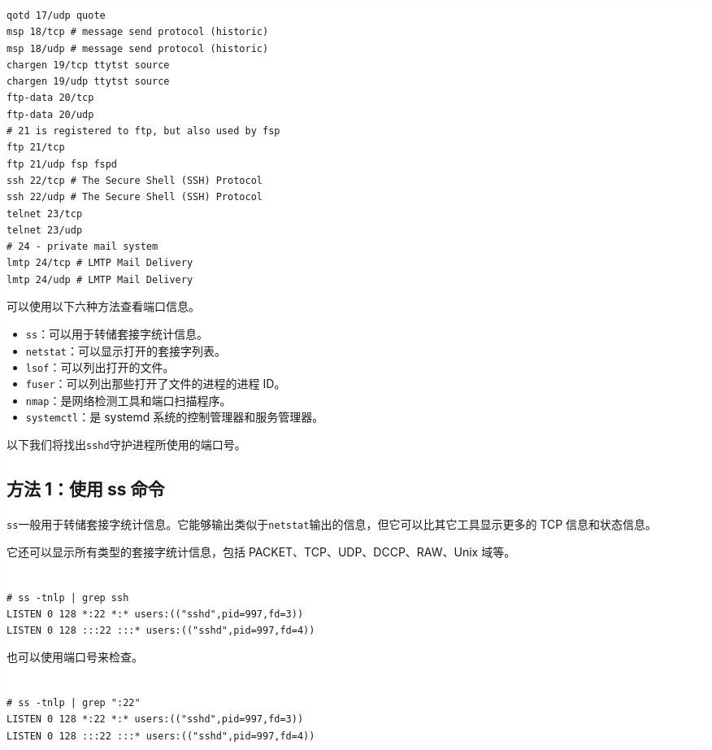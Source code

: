 ```
qotd 17/udp quote
msp 18/tcp # message send protocol (historic)
msp 18/udp # message send protocol (historic)
chargen 19/tcp ttytst source
chargen 19/udp ttytst source
ftp-data 20/tcp
ftp-data 20/udp
# 21 is registered to ftp, but also used by fsp
ftp 21/tcp
ftp 21/udp fsp fspd
ssh 22/tcp # The Secure Shell (SSH) Protocol
ssh 22/udp # The Secure Shell (SSH) Protocol
telnet 23/tcp
telnet 23/udp
# 24 - private mail system
lmtp 24/tcp # LMTP Mail Delivery
lmtp 24/udp # LMTP Mail Delivery

```

可以使用以下六种方法查看端口信息。

* `ss`：可以用于转储套接字统计信息。
* `netstat`：可以显示打开的套接字列表。
* `lsof`：可以列出打开的文件。
* `fuser`：可以列出那些打开了文件的进程的进程 ID。
* `nmap`：是网络检测工具和端口扫描程序。
* `systemctl`：是 systemd 系统的控制管理器和服务管理器。

以下我们将找出`sshd`守护进程所使用的端口号。

##  **方法 1：使用 ss 命令** 

`ss`一般用于转储套接字统计信息。它能够输出类似于`netstat`输出的信息，但它可以比其它工具显示更多的 TCP 信息和状态信息。

它还可以显示所有类型的套接字统计信息，包括 PACKET、TCP、UDP、DCCP、RAW、Unix 域等。

```

# ss -tnlp | grep ssh
LISTEN 0 128 *:22 *:* users:(("sshd",pid=997,fd=3))
LISTEN 0 128 :::22 :::* users:(("sshd",pid=997,fd=4))

```

也可以使用端口号来检查。

```

# ss -tnlp | grep ":22"
LISTEN 0 128 *:22 *:* users:(("sshd",pid=997,fd=3))
LISTEN 0 128 :::22 :::* users:(("sshd",pid=997,fd=4))

```
